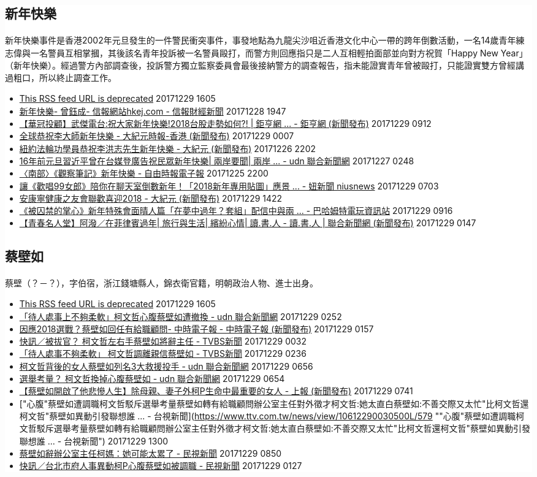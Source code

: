 ## 新年快樂

新年快樂事件是香港2002年元旦發生的一件警民衝突事件，事發地點為九龍尖沙咀近香港文化中心一帶的跨年倒數活動，一名14歲青年練志偉與一名警員互相掌摑，其後該名青年投訴被一名警員毆打，而警方則回應指只是二人互相輕拍面部並向對方祝賀「Happy New Year」（新年快樂）。經過警方內部調查後，投訴警方獨立監察委員會最後接納警方的調查報告，指未能證實青年曾被毆打，只能證實雙方曾經講過粗口，所以終止調查工作。
- [This RSS feed URL is deprecated](0 "This RSS feed URL is deprecated") 20171229 1605
- [新年快樂- 曾鈺成- 信報網站hkej.com - 信報財經新聞](http://www1.hkej.com/dailynews/article/id/1734583/ "新年快樂- 曾鈺成- 信報網站hkej.com - 信報財經新聞") 20171228 1947
- [【華冠投顧】武傑電台:祝大家新年快樂!2018台股走勢如何?! | 鉅亨網 ... - 鉅亨網 (新聞發布)](https://news.cnyes.com/news/id/4002485 "【華冠投顧】武傑電台:祝大家新年快樂!2018台股走勢如何?! | 鉅亨網 ... - 鉅亨網 (新聞發布)") 20171229 0912
- [全球恭祝李大師新年快樂 - 大紀元時報-香港 (新聞發布)](http://hk.epochtimes.com/news/2017-12-29/41844545 "全球恭祝李大師新年快樂 - 大紀元時報-香港 (新聞發布)") 20171229 0007
- [紐約法輪功學員恭祝李洪志先生新年快樂 - 大紀元 (新聞發布)](http://www.epochtimes.com/b5/17/12/25/n9992754.htm "紐約法輪功學員恭祝李洪志先生新年快樂 - 大紀元 (新聞發布)") 20171226 2202
- [16年前元旦習近平曾在台媒登廣告祝民眾新年快樂| 兩岸要聞| 兩岸 ... - udn 聯合新聞網](https://udn.com/news/story/7331/2897295 "16年前元旦習近平曾在台媒登廣告祝民眾新年快樂| 兩岸要聞| 兩岸 ... - udn 聯合新聞網") 20171227 0248
- [〈南部〉《觀察筆記》新年快樂 - 自由時報電子報](http://news.ltn.com.tw/news/local/paper/1163290 "〈南部〉《觀察筆記》新年快樂 - 自由時報電子報") 20171225 2200
- [讓《歡唱99女郎》陪你在聊天室倒數新年！「2018新年專用貼圖」應景 ... - 妞新聞 niusnews](https://www.niusnews.com/=P27dced0 "讓《歡唱99女郎》陪你在聊天室倒數新年！「2018新年專用貼圖」應景 ... - 妞新聞 niusnews") 20171229 0703
- [安康寧健康之友會聯歡喜迎2018 - 大紀元 (新聞發布)](http://www.epochtimes.com/b5/17/12/29/n10004091.htm "安康寧健康之友會聯歡喜迎2018 - 大紀元 (新聞發布)") 20171229 1422
- [《被囚禁的掌心》新年特殊會面晴人篇「在夢中過年？套組」配信中與兩 ... - 巴哈姆特電玩資訊站](https://gnn.gamer.com.tw/1/157251.html "《被囚禁的掌心》新年特殊會面晴人篇「在夢中過年？套組」配信中與兩 ... - 巴哈姆特電玩資訊站") 20171229 0916
- [【青春名人堂】阿潑／在菲律賓過年| 旅行與生活| 繽紛心情| 讀.書.人 - 讀.書.人 | 聯合新聞網 (新聞發布)](https://reader.udn.com/reader/story/7044/2898464 "【青春名人堂】阿潑／在菲律賓過年| 旅行與生活| 繽紛心情| 讀.書.人 - 讀.書.人 | 聯合新聞網 (新聞發布)") 20171229 0147

## 蔡壁如

蔡壁（？－？），字伯宿，浙江錢塘縣人，錦衣衛官籍，明朝政治人物、進士出身。
- [This RSS feed URL is deprecated](0 "This RSS feed URL is deprecated") 20171229 1605
- [「待人處事上不夠柔軟」柯文哲心腹蔡壁如遭撤換 - udn 聯合新聞網](https://udn.com/news/story/6656/2901329 "「待人處事上不夠柔軟」柯文哲心腹蔡壁如遭撤換 - udn 聯合新聞網") 20171229 0252
- [因應2018選戰？蔡壁如回任有給職顧問- 中時電子報 - 中時電子報 (新聞發布)](http://www.chinatimes.com/realtimenews/20171229001963-260407 "因應2018選戰？蔡壁如回任有給職顧問- 中時電子報 - 中時電子報 (新聞發布)") 20171229 0157
- [快訊／被拔官？ 柯文哲左右手蔡壁如將辭主任 - TVBS新聞](https://news.tvbs.com.tw/politics/843882 "快訊／被拔官？ 柯文哲左右手蔡壁如將辭主任 - TVBS新聞") 20171229 0032
- [「待人處事不夠柔軟」 柯文哲調離親信蔡壁如 - TVBS新聞](https://news.tvbs.com.tw/politics/843904 "「待人處事不夠柔軟」 柯文哲調離親信蔡壁如 - TVBS新聞") 20171229 0236
- [柯文哲背後的女人蔡壁如列名3大救援投手 - udn 聯合新聞網](https://udn.com/news/story/11322/2901761 "柯文哲背後的女人蔡壁如列名3大救援投手 - udn 聯合新聞網") 20171229 0656
- [選舉考量？ 柯文哲換掉心腹蔡壁如 - udn 聯合新聞網](https://udn.com/news/story/11322/2901756 "選舉考量？ 柯文哲換掉心腹蔡壁如 - udn 聯合新聞網") 20171229 0654
- [【蔡壁如開啟了他悲慘人生】除母親、妻子外柯P生命中最重要的女人 - 上報 (新聞發布)](http://www.upmedia.mg/news_info.php?SerialNo=32305 "【蔡壁如開啟了他悲慘人生】除母親、妻子外柯P生命中最重要的女人 - 上報 (新聞發布)") 20171229 0741
- ["心腹"蔡壁如遭調職柯文哲駁斥選舉考量蔡壁如轉有給職顧問辦公室主任對外徵才柯文哲:她太直白蔡壁如:不善交際又太忙"比柯文哲還柯文哲"蔡壁如異動引發聯想誰 ... - 台視新聞](https://www.ttv.com.tw/news/view/10612290030500L/579 ""心腹"蔡壁如遭調職柯文哲駁斥選舉考量蔡壁如轉有給職顧問辦公室主任對外徵才柯文哲:她太直白蔡壁如:不善交際又太忙"比柯文哲還柯文哲"蔡壁如異動引發聯想誰 ... - 台視新聞") 20171229 1300
- [蔡壁如辭辦公室主任柯媽：她可能太累了 - 民視新聞](https://news.ftv.com.tw/news/detail/2017C29L07M1 "蔡壁如辭辦公室主任柯媽：她可能太累了 - 民視新聞") 20171229 0850
- [快訊／台北市府人事異動柯P心腹蔡壁如被調職 - 民視新聞](https://news.ftv.com.tw/news/detail/2017C29W0002 "快訊／台北市府人事異動柯P心腹蔡壁如被調職 - 民視新聞") 20171229 0127
